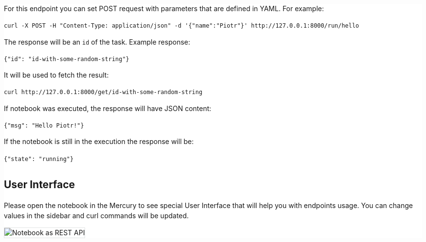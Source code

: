 For this endpoint you can set POST request with parameters that are defined in YAML. For example:

```
curl -X POST -H "Content-Type: application/json" -d '{"name":"Piotr"}' http://127.0.0.1:8000/run/hello
```

The response will be an `id` of the task. Example response:

```
{"id": "id-with-some-random-string"}
```

It will be used to fetch the result:

```
curl http://127.0.0.1:8000/get/id-with-some-random-string
```

If notebook was executed, the response will have JSON content:

```
{"msg": "Hello Piotr!"}
```

If the notebook is still in the execution the response will be:

```
{"state": "running"}
```

## User Interface

Please open the notebook in the Mercury to see special User Interface that will help you with endpoints usage. You can change values in the sidebar and curl commands will be updated.

<img 
    style="border: 1px solid #e1e4e5"
    alt="Notebook as REST API"
    src="../media/notebook-rest-api-view.png" width="100%" />
